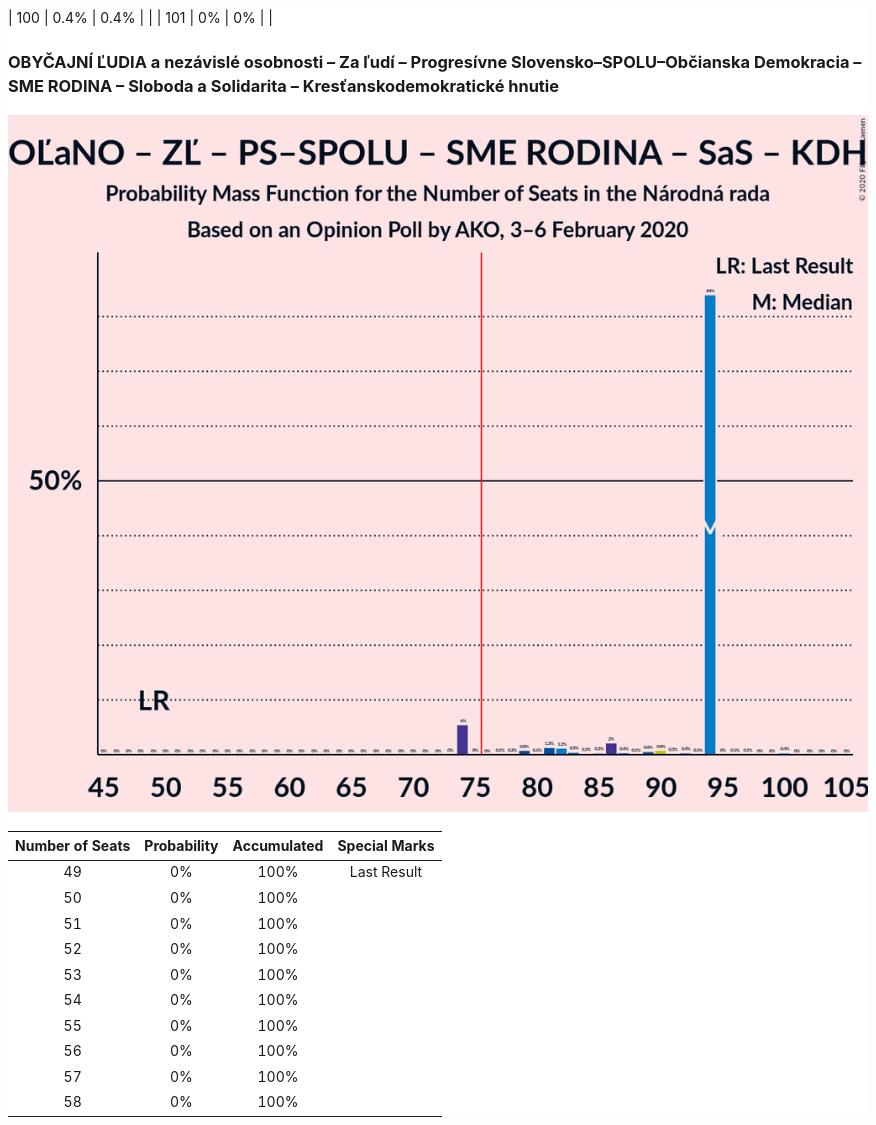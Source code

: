 | 100 | 0.4% | 0.4% |  |
| 101 | 0% | 0% |  |

### OBYČAJNÍ ĽUDIA a nezávislé osobnosti – Za ľudí – Progresívne Slovensko–SPOLU–Občianska Demokracia – SME RODINA – Sloboda a Solidarita – Kresťanskodemokratické hnutie

![Graph with seats probability mass function not yet produced](2020-02-06-AKO-coalitions-seats-pmf-oľano–zľ–ps–spolu–smerodina–sas–kdh.png "Seats Probability Mass Function")

| Number of Seats | Probability | Accumulated | Special Marks |
|:---------------:|:-----------:|:-----------:|:-------------:|
| 49 | 0% | 100% | Last Result |
| 50 | 0% | 100% |  |
| 51 | 0% | 100% |  |
| 52 | 0% | 100% |  |
| 53 | 0% | 100% |  |
| 54 | 0% | 100% |  |
| 55 | 0% | 100% |  |
| 56 | 0% | 100% |  |
| 57 | 0% | 100% |  |
| 58 | 0% | 100% |  |